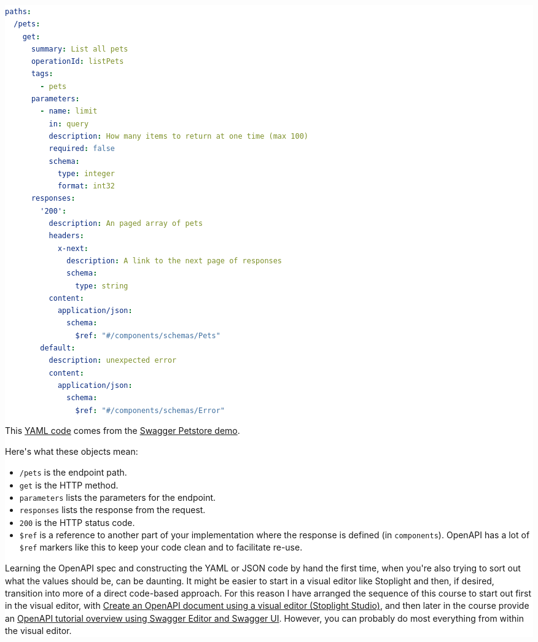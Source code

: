 ```yaml
paths:
  /pets:
    get:
      summary: List all pets
      operationId: listPets
      tags:
        - pets
      parameters:
        - name: limit
          in: query
          description: How many items to return at one time (max 100)
          required: false
          schema:
            type: integer
            format: int32
      responses:
        '200':
          description: An paged array of pets
          headers:
            x-next:
              description: A link to the next page of responses
              schema:
                type: string
          content:
            application/json:
              schema:
                $ref: "#/components/schemas/Pets"
        default:
          description: unexpected error
          content:
            application/json:
              schema:
                $ref: "#/components/schemas/Error"
```

This [YAML code](https://github.com/OAI/OpenAPI-Specification/blob/master/examples/v3.0/petstore.yaml) comes from the [Swagger Petstore demo](http://petstore.swagger.io/).

Here's what these objects mean:

*  `/pets` is the endpoint path.
*  `get` is the HTTP method.
*  `parameters` lists the parameters for the endpoint.
*  `responses` lists the response from the request.
*  `200` is the HTTP status code.
*  `$ref` is a reference to another part of your implementation where the response is defined (in `components`). OpenAPI has a lot of `$ref` markers like this to keep your code clean and to facilitate re-use.

Learning the OpenAPI spec and constructing the YAML or JSON code by hand the first time, when you're also trying to sort out what the values should be, can be daunting. It might be easier to start in a visual editor like Stoplight and then, if desired, transition into more of a direct code-based approach. For this reason I have arranged the sequence of this course to start out first in the visual editor, with [Create an OpenAPI document using a visual editor (Stoplight Studio)](pubapis_stoplight.html), and then later in the course provide an [OpenAPI tutorial overview using Swagger Editor and Swagger UI](pubapis_openapi_tutorial_overview.html). However, you can probably do most everything from within the visual editor.
